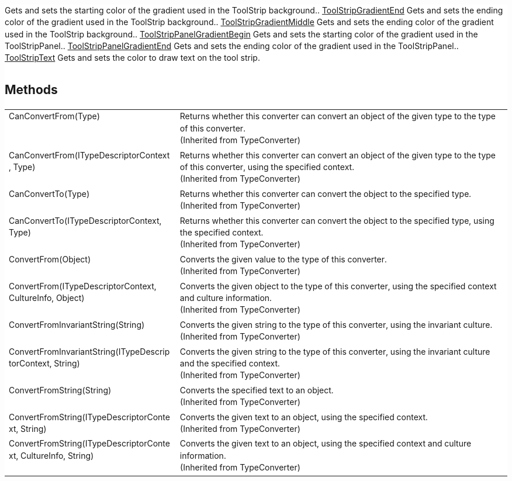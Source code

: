 <td>Gets and sets the starting color of the gradient used in the ToolStrip background..</td></tr>
<tr>
<td><a href="8a95c69e-211f-8fbe-a982-f274325082c9.md">ToolStripGradientEnd</a></td>
<td>Gets and sets the ending color of the gradient used in the ToolStrip background..</td></tr>
<tr>
<td><a href="7f6d90d7-1535-235a-3c7c-1d4a099b3e2e.md">ToolStripGradientMiddle</a></td>
<td>Gets and sets the ending color of the gradient used in the ToolStrip background..</td></tr>
<tr>
<td><a href="f9294d49-61f3-54e7-9d92-bde24bc168ba.md">ToolStripPanelGradientBegin</a></td>
<td>Gets and sets the starting color of the gradient used in the ToolStripPanel..</td></tr>
<tr>
<td><a href="2a904922-e7f6-9762-9bb8-02fb94a63d4f.md">ToolStripPanelGradientEnd</a></td>
<td>Gets and sets the ending color of the gradient used in the ToolStripPanel..</td></tr>
<tr>
<td><a href="444d8326-3707-d9a1-7d1e-2cba7fc945b7.md">ToolStripText</a></td>
<td>Gets and sets the color to draw text on the tool strip.</td></tr>
</table>

## Methods
<table>
<tr>
<td>CanConvertFrom(Type)</td>
<td>Returns whether this converter can convert an object of the given type to the type of this converter.<br />(Inherited from TypeConverter)</td></tr>
<tr>
<td>CanConvertFrom(ITypeDescriptorContext, Type)</td>
<td>Returns whether this converter can convert an object of the given type to the type of this converter, using the specified context.<br />(Inherited from TypeConverter)</td></tr>
<tr>
<td>CanConvertTo(Type)</td>
<td>Returns whether this converter can convert the object to the specified type.<br />(Inherited from TypeConverter)</td></tr>
<tr>
<td>CanConvertTo(ITypeDescriptorContext, Type)</td>
<td>Returns whether this converter can convert the object to the specified type, using the specified context.<br />(Inherited from TypeConverter)</td></tr>
<tr>
<td>ConvertFrom(Object)</td>
<td>Converts the given value to the type of this converter.<br />(Inherited from TypeConverter)</td></tr>
<tr>
<td>ConvertFrom(ITypeDescriptorContext, CultureInfo, Object)</td>
<td>Converts the given object to the type of this converter, using the specified context and culture information.<br />(Inherited from TypeConverter)</td></tr>
<tr>
<td>ConvertFromInvariantString(String)</td>
<td>Converts the given string to the type of this converter, using the invariant culture.<br />(Inherited from TypeConverter)</td></tr>
<tr>
<td>ConvertFromInvariantString(ITypeDescriptorContext, String)</td>
<td>Converts the given string to the type of this converter, using the invariant culture and the specified context.<br />(Inherited from TypeConverter)</td></tr>
<tr>
<td>ConvertFromString(String)</td>
<td>Converts the specified text to an object.<br />(Inherited from TypeConverter)</td></tr>
<tr>
<td>ConvertFromString(ITypeDescriptorContext, String)</td>
<td>Converts the given text to an object, using the specified context.<br />(Inherited from TypeConverter)</td></tr>
<tr>
<td>ConvertFromString(ITypeDescriptorContext, CultureInfo, String)</td>
<td>Converts the given text to an object, using the specified context and culture information.<br />(Inherited from TypeConverter)</td></tr>